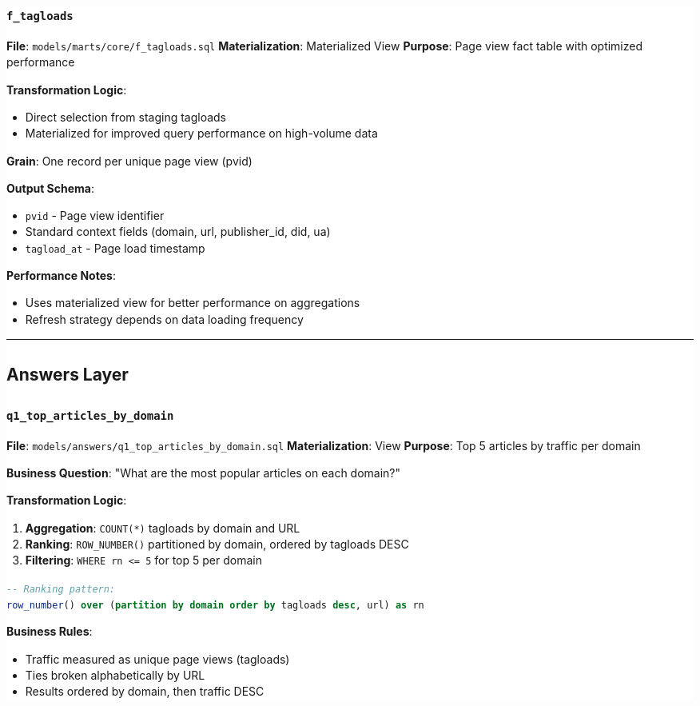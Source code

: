 ### `f_tagloads`
**File**: `models/marts/core/f_tagloads.sql`
**Materialization**: Materialized View
**Purpose**: Page view fact table with optimized performance

**Transformation Logic**:
- Direct selection from staging tagloads
- Materialized for improved query performance on high-volume data

**Grain**: One record per unique page view (pvid)

**Output Schema**:
- `pvid` - Page view identifier
- Standard context fields (domain, url, publisher_id, did, ua)
- `tagload_at` - Page load timestamp

**Performance Notes**:
- Uses materialized view for better performance on aggregations
- Refresh strategy depends on data loading frequency

---

## Answers Layer

### `q1_top_articles_by_domain`
**File**: `models/answers/q1_top_articles_by_domain.sql`
**Materialization**: View
**Purpose**: Top 5 articles by traffic per domain

**Business Question**: "What are the most popular articles on each domain?"

**Transformation Logic**:
1. **Aggregation**: `COUNT(*)` tagloads by domain and URL
2. **Ranking**: `ROW_NUMBER()` partitioned by domain, ordered by tagloads DESC
3. **Filtering**: `WHERE rn <= 5` for top 5 per domain

```sql
-- Ranking pattern:
row_number() over (partition by domain order by tagloads desc, url) as rn
```

**Business Rules**:
- Traffic measured as unique page views (tagloads)
- Ties broken alphabetically by URL
- Results ordered by domain, then traffic DESC
